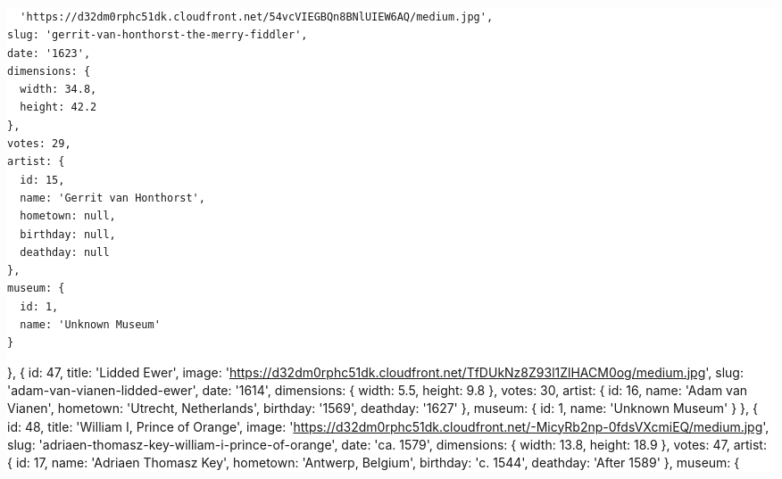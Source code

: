       'https://d32dm0rphc51dk.cloudfront.net/54vcVIEGBQn8BNlUIEW6AQ/medium.jpg',
    slug: 'gerrit-van-honthorst-the-merry-fiddler',
    date: '1623',
    dimensions: {
      width: 34.8,
      height: 42.2
    },
    votes: 29,
    artist: {
      id: 15,
      name: 'Gerrit van Honthorst',
      hometown: null,
      birthday: null,
      deathday: null
    },
    museum: {
      id: 1,
      name: 'Unknown Museum'
    }
  },
  {
    id: 47,
    title: 'Lidded Ewer',
    image:
      'https://d32dm0rphc51dk.cloudfront.net/TfDUkNz8Z93l1ZlHACM0og/medium.jpg',
    slug: 'adam-van-vianen-lidded-ewer',
    date: '1614',
    dimensions: {
      width: 5.5,
      height: 9.8
    },
    votes: 30,
    artist: {
      id: 16,
      name: 'Adam van Vianen',
      hometown: 'Utrecht, Netherlands',
      birthday: '1569',
      deathday: '1627'
    },
    museum: {
      id: 1,
      name: 'Unknown Museum'
    }
  },
  {
    id: 48,
    title: 'William I, Prince of Orange',
    image:
      'https://d32dm0rphc51dk.cloudfront.net/-MicyRb2np-0fdsVXcmiEQ/medium.jpg',
    slug: 'adriaen-thomasz-key-william-i-prince-of-orange',
    date: 'ca. 1579',
    dimensions: {
      width: 13.8,
      height: 18.9
    },
    votes: 47,
    artist: {
      id: 17,
      name: 'Adriaen Thomasz Key',
      hometown: 'Antwerp, Belgium',
      birthday: 'c. 1544',
      deathday: 'After 1589'
    },
    museum: {